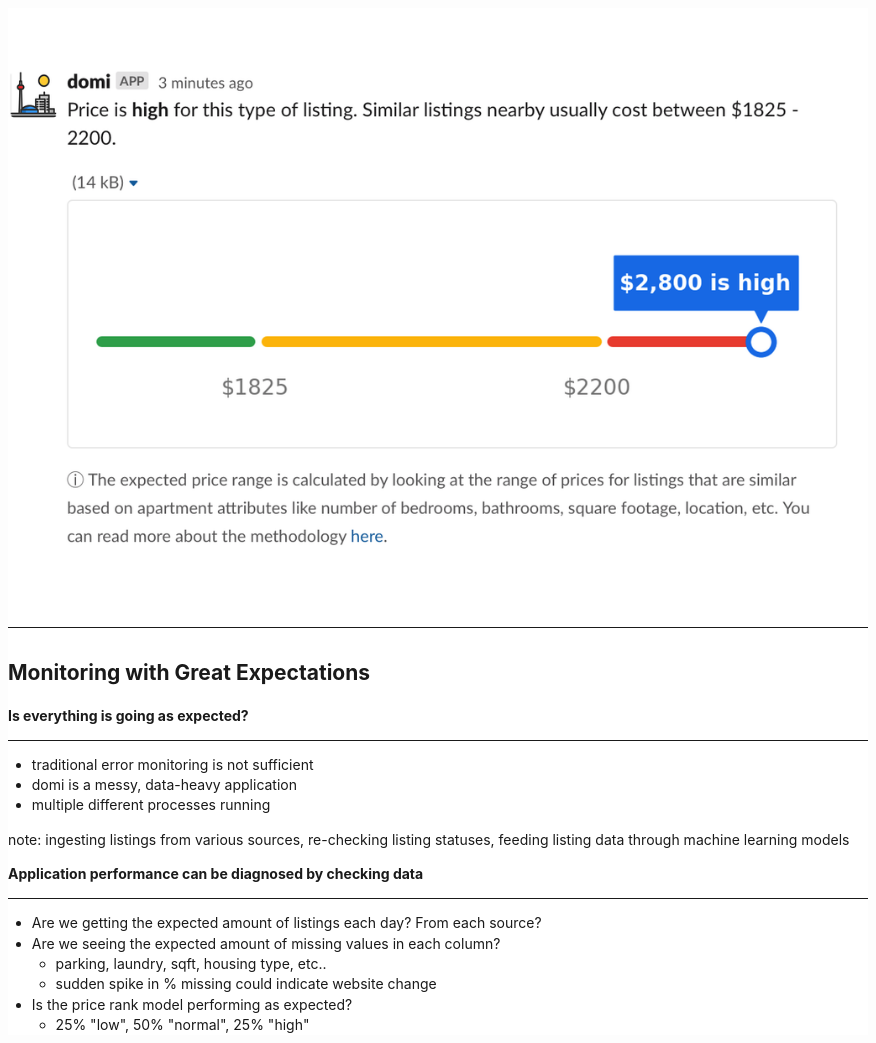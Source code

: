 <img src="imgs/pycon-canada-2019/price_rank_2.png" height="600px">

---

## Monitoring with Great Expectations


**Is everything is going as expected?**
<hr>

* traditional error monitoring is not sufficient
* domi is a messy, data-heavy application
* multiple different processes running

note: ingesting listings from various sources, re-checking listing statuses, feeding listing data through machine learning models


**Application performance can be diagnosed by checking data**
<hr>

* Are we getting the expected amount of listings each day? From each source?
* Are we seeing the expected amount of missing values in each column?
    * parking, laundry, sqft, housing type, etc..
    * sudden spike in % missing could indicate website change
* Is the price rank model performing as expected?
    * 25% "low", 50% "normal", 25% "high"

